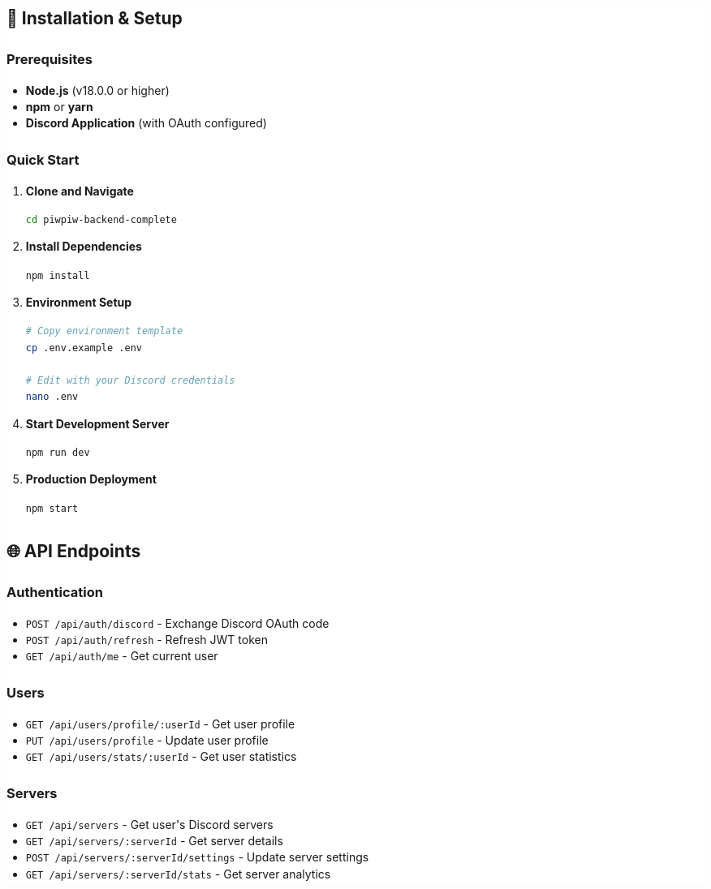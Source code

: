 ## 🔧 Installation & Setup

### Prerequisites
- **Node.js** (v18.0.0 or higher)
- **npm** or **yarn**
- **Discord Application** (with OAuth configured)

### Quick Start

1. **Clone and Navigate**
   ```bash
   cd piwpiw-backend-complete
   ```

2. **Install Dependencies**
   ```bash
   npm install
   ```

3. **Environment Setup**
   ```bash
   # Copy environment template
   cp .env.example .env
   
   # Edit with your Discord credentials
   nano .env
   ```

4. **Start Development Server**
   ```bash
   npm run dev
   ```

5. **Production Deployment**
   ```bash
   npm start
   ```

## 🌐 API Endpoints

### Authentication
- `POST /api/auth/discord` - Exchange Discord OAuth code
- `POST /api/auth/refresh` - Refresh JWT token
- `GET /api/auth/me` - Get current user

### Users
- `GET /api/users/profile/:userId` - Get user profile
- `PUT /api/users/profile` - Update user profile
- `GET /api/users/stats/:userId` - Get user statistics

### Servers
- `GET /api/servers` - Get user's Discord servers
- `GET /api/servers/:serverId` - Get server details
- `POST /api/servers/:serverId/settings` - Update server settings
- `GET /api/servers/:serverId/stats` - Get server analytics
